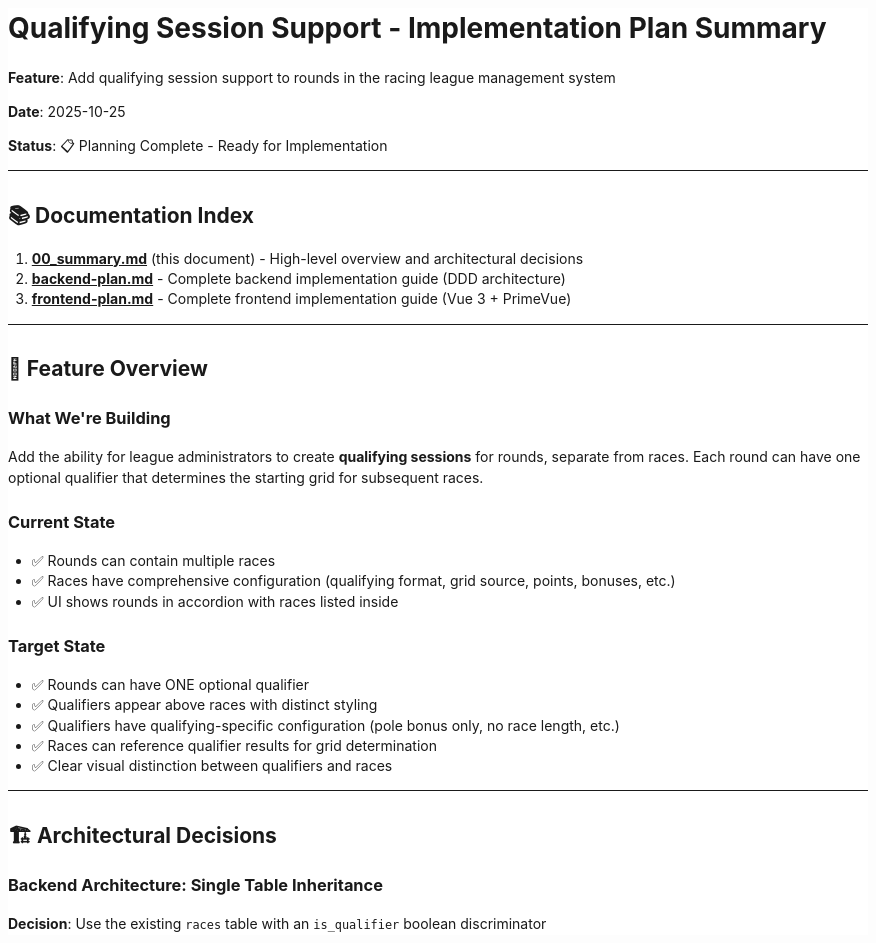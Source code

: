# Qualifying Session Support - Implementation Plan Summary

**Feature**: Add qualifying session support to rounds in the racing league management system

**Date**: 2025-10-25

**Status**: 📋 Planning Complete - Ready for Implementation

---

## 📚 Documentation Index

1. **[00_summary.md](./00_summary.md)** (this document) - High-level overview and architectural decisions
2. **[backend-plan.md](./backend-plan.md)** - Complete backend implementation guide (DDD architecture)
3. **[frontend-plan.md](./frontend-plan.md)** - Complete frontend implementation guide (Vue 3 + PrimeVue)

---

## 🎯 Feature Overview

### What We're Building

Add the ability for league administrators to create **qualifying sessions** for rounds, separate from races. Each round can have one optional qualifier that determines the starting grid for subsequent races.

### Current State

- ✅ Rounds can contain multiple races
- ✅ Races have comprehensive configuration (qualifying format, grid source, points, bonuses, etc.)
- ✅ UI shows rounds in accordion with races listed inside

### Target State

- ✅ Rounds can have ONE optional qualifier
- ✅ Qualifiers appear above races with distinct styling
- ✅ Qualifiers have qualifying-specific configuration (pole bonus only, no race length, etc.)
- ✅ Races can reference qualifier results for grid determination
- ✅ Clear visual distinction between qualifiers and races

---

## 🏗️ Architectural Decisions

### Backend Architecture: Single Table Inheritance

**Decision**: Use the existing `races` table with an `is_qualifier` boolean discriminator
